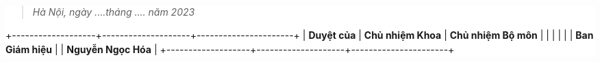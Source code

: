 > *Hà Nội, ngày ....tháng .... năm 2023*

+-------------------+--------------------+----------------------+
| **Duyệt của**     | **Chủ nhiệm Khoa** | **Chủ nhiệm Bộ môn** |
|                   |                    |                      |
| **Ban Giám hiệu** |                    | **Nguyễn Ngọc Hóa**  |
+-------------------+--------------------+----------------------+

